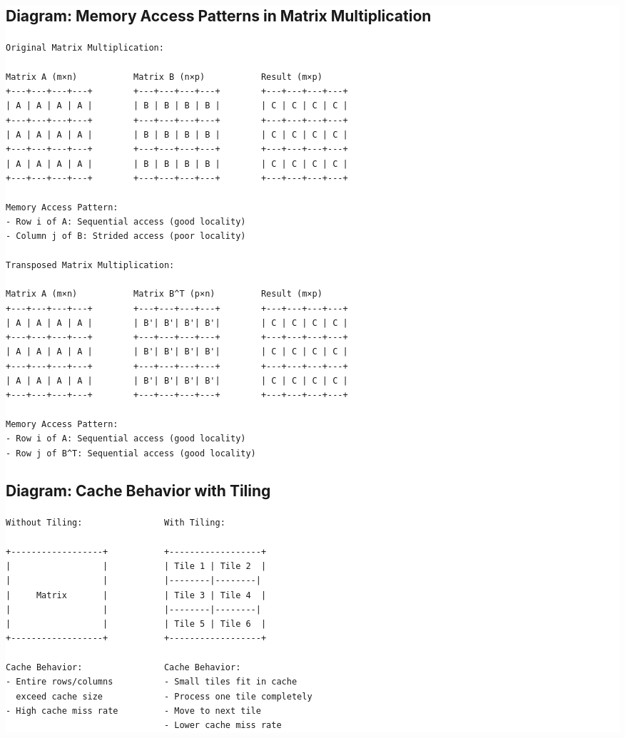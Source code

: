 ## Diagram: Memory Access Patterns in Matrix Multiplication

```
Original Matrix Multiplication:

Matrix A (m×n)           Matrix B (n×p)           Result (m×p)
+---+---+---+---+        +---+---+---+---+        +---+---+---+---+
| A | A | A | A |        | B | B | B | B |        | C | C | C | C |
+---+---+---+---+        +---+---+---+---+        +---+---+---+---+
| A | A | A | A |        | B | B | B | B |        | C | C | C | C |
+---+---+---+---+        +---+---+---+---+        +---+---+---+---+
| A | A | A | A |        | B | B | B | B |        | C | C | C | C |
+---+---+---+---+        +---+---+---+---+        +---+---+---+---+

Memory Access Pattern:
- Row i of A: Sequential access (good locality)
- Column j of B: Strided access (poor locality)

Transposed Matrix Multiplication:

Matrix A (m×n)           Matrix B^T (p×n)         Result (m×p)
+---+---+---+---+        +---+---+---+---+        +---+---+---+---+
| A | A | A | A |        | B'| B'| B'| B'|        | C | C | C | C |
+---+---+---+---+        +---+---+---+---+        +---+---+---+---+
| A | A | A | A |        | B'| B'| B'| B'|        | C | C | C | C |
+---+---+---+---+        +---+---+---+---+        +---+---+---+---+
| A | A | A | A |        | B'| B'| B'| B'|        | C | C | C | C |
+---+---+---+---+        +---+---+---+---+        +---+---+---+---+

Memory Access Pattern:
- Row i of A: Sequential access (good locality)
- Row j of B^T: Sequential access (good locality)
```

## Diagram: Cache Behavior with Tiling

```
Without Tiling:                With Tiling:

+------------------+           +------------------+
|                  |           | Tile 1 | Tile 2  |
|                  |           |--------|--------|
|     Matrix       |           | Tile 3 | Tile 4  |
|                  |           |--------|--------|
|                  |           | Tile 5 | Tile 6  |
+------------------+           +------------------+

Cache Behavior:                Cache Behavior:
- Entire rows/columns          - Small tiles fit in cache
  exceed cache size            - Process one tile completely
- High cache miss rate         - Move to next tile
                               - Lower cache miss rate
```
